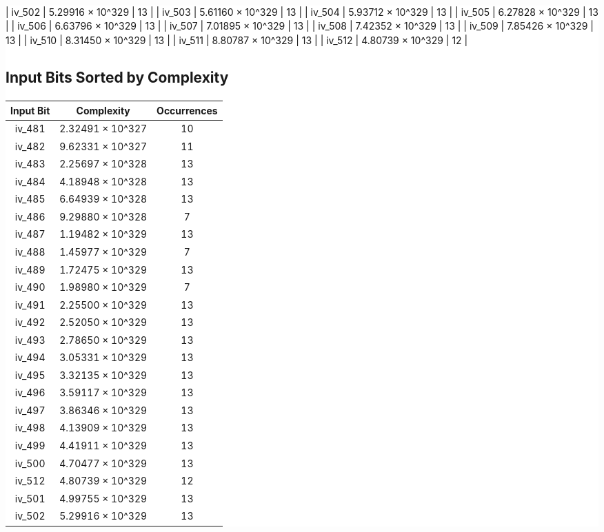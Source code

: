 | iv_502 | 5.29916 × 10^329 | 13 |
| iv_503 | 5.61160 × 10^329 | 13 |
| iv_504 | 5.93712 × 10^329 | 13 |
| iv_505 | 6.27828 × 10^329 | 13 |
| iv_506 | 6.63796 × 10^329 | 13 |
| iv_507 | 7.01895 × 10^329 | 13 |
| iv_508 | 7.42352 × 10^329 | 13 |
| iv_509 | 7.85426 × 10^329 | 13 |
| iv_510 | 8.31450 × 10^329 | 13 |
| iv_511 | 8.80787 × 10^329 | 13 |
| iv_512 | 4.80739 × 10^329 | 12 |

## Input Bits Sorted by Complexity

| Input Bit | Complexity | Occurrences |
|:---------:|:----------:|:-----------:|
| iv_481 | 2.32491 × 10^327 | 10 |
| iv_482 | 9.62331 × 10^327 | 11 |
| iv_483 | 2.25697 × 10^328 | 13 |
| iv_484 | 4.18948 × 10^328 | 13 |
| iv_485 | 6.64939 × 10^328 | 13 |
| iv_486 | 9.29880 × 10^328 | 7 |
| iv_487 | 1.19482 × 10^329 | 13 |
| iv_488 | 1.45977 × 10^329 | 7 |
| iv_489 | 1.72475 × 10^329 | 13 |
| iv_490 | 1.98980 × 10^329 | 7 |
| iv_491 | 2.25500 × 10^329 | 13 |
| iv_492 | 2.52050 × 10^329 | 13 |
| iv_493 | 2.78650 × 10^329 | 13 |
| iv_494 | 3.05331 × 10^329 | 13 |
| iv_495 | 3.32135 × 10^329 | 13 |
| iv_496 | 3.59117 × 10^329 | 13 |
| iv_497 | 3.86346 × 10^329 | 13 |
| iv_498 | 4.13909 × 10^329 | 13 |
| iv_499 | 4.41911 × 10^329 | 13 |
| iv_500 | 4.70477 × 10^329 | 13 |
| iv_512 | 4.80739 × 10^329 | 12 |
| iv_501 | 4.99755 × 10^329 | 13 |
| iv_502 | 5.29916 × 10^329 | 13 |